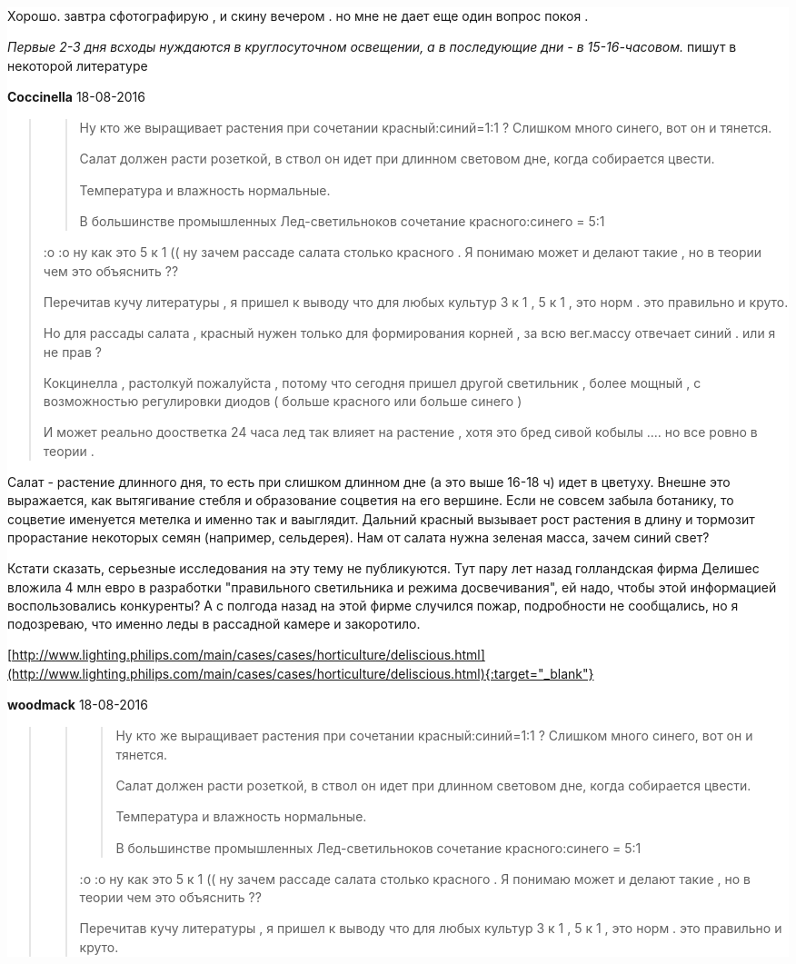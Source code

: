 Хорошо. завтра сфотографирую , и скину вечером . но мне не дает еще один вопрос покоя . 

*Первые 2-3 дня всходы нуждаются в круглосуточном освещении, а в последующие дни - в 15-16-часовом.* пишут в некоторой литературе 


**Coccinella** 18-08-2016

> > Ну кто же выращивает растения при сочетании красный:синий=1:1 ? Слишком много синего, вот он и тянется.
> > 
> > Салат должен расти розеткой, в ствол он идет при длинном световом дне, когда собирается цвести.
> > 
> > Температура и влажность нормальные.
> > 
> > В большинстве промышленных Лед-светильноков сочетание красного:синего = 5:1
> 
> 
> 
> :o :o ну как это 5 к 1 (( ну зачем рассаде салата столько красного . Я понимаю может и делают такие , но в теории чем это объяснить ??
> 
> Перечитав кучу литературы , я пришел к выводу что для любых культур 3 к 1 , 5 к 1 , это норм . это правильно и круто. 
> 
> Но для рассады салата , красный нужен только для формирования корней , за всю вег.массу отвечает синий . или я не прав ?
> 
> Кокцинелла , растолкуй пожалуйста , потому что сегодня пришел другой светильник , более мощный , с возможностью регулировки диодов ( больше красного или больше синего )
> 
> И может реально доостветка 24 часа лед так влияет на растение , хотя это бред сивой кобылы .... но все ровно в теории .

Салат - растение длинного дня, то есть при слишком длинном дне (а это выше 16-18 ч) идет в цветуху. Внешне это выражается, как вытягивание стебля и образование соцветия на его вершине. Если не совсем забыла ботанику, то соцветие именуется метелка и именно так и ваыглядит. Дальний красный вызывает рост растения в длину и тормозит прорастание некоторых семян (например, сельдерея). Нам от салата нужна зеленая масса, зачем синий свет? 

Кстати сказать, серьезные исследования на эту тему не публикуются. Тут пару лет назад голландская фирма Делишес вложила 4 млн евро в разработки "правильного светильника и режима досвечивания", ей надо, чтобы этой информацией воспользовались конкуренты? А с полгода назад на этой фирме случился пожар, подробности не сообщались, но я подозреваю, что именно леды в рассадной камере и закоротило.

[http://www.lighting.philips.com/main/cases/cases/horticulture/deliscious.html](http://www.lighting.philips.com/main/cases/cases/horticulture/deliscious.html){:target="_blank"}


**woodmack** 18-08-2016

> > > Ну кто же выращивает растения при сочетании красный:синий=1:1 ? Слишком много синего, вот он и тянется.
> > > 
> > > Салат должен расти розеткой, в ствол он идет при длинном световом дне, когда собирается цвести.
> > > 
> > > Температура и влажность нормальные.
> > > 
> > > В большинстве промышленных Лед-светильноков сочетание красного:синего = 5:1
> > 
> > 
> > 
> > :o :o ну как это 5 к 1 (( ну зачем рассаде салата столько красного . Я понимаю может и делают такие , но в теории чем это объяснить ??
> > 
> > Перечитав кучу литературы , я пришел к выводу что для любых культур 3 к 1 , 5 к 1 , это норм . это правильно и круто. 